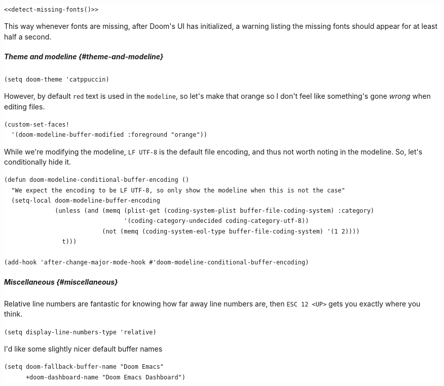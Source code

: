 ```emacs-lisp
<<detect-missing-fonts()>>
```

This way whenever fonts are missing, after Doom's UI has initialized, a warning
listing the missing fonts should appear for at least half a second.

</div>

<div class="outline-4 jvc">

##### Theme and modeline {#theme-and-modeline}

```emacs-lisp
(setq doom-theme 'catppuccin)
```

However, by default `red` text is used in the `modeline`, so let's make that orange
so I don't feel like something's gone _wrong_ when editing files.

```emacs-lisp
(custom-set-faces!
  '(doom-modeline-buffer-modified :foreground "orange"))
```

While we're modifying the modeline, `LF UTF-8` is the default file encoding, and
thus not worth noting in the modeline. So, let's conditionally hide it.

```emacs-lisp
(defun doom-modeline-conditional-buffer-encoding ()
  "We expect the encoding to be LF UTF-8, so only show the modeline when this is not the case"
  (setq-local doom-modeline-buffer-encoding
              (unless (and (memq (plist-get (coding-system-plist buffer-file-coding-system) :category)
                                 '(coding-category-undecided coding-category-utf-8))
                           (not (memq (coding-system-eol-type buffer-file-coding-system) '(1 2))))
                t)))

(add-hook 'after-change-major-mode-hook #'doom-modeline-conditional-buffer-encoding)
```

</div>

<div class="outline-4 jvc">

##### Miscellaneous {#miscellaneous}

Relative line numbers are fantastic for knowing how far away line numbers are,
then `ESC 12 <UP>` gets you exactly where you think.

```emacs-lisp
(setq display-line-numbers-type 'relative)
```

I'd like some slightly nicer default buffer names

```emacs-lisp
(setq doom-fallback-buffer-name "Doom Emacs"
      +doom-dashboard-name "Doom Emacs Dashboard")
```
